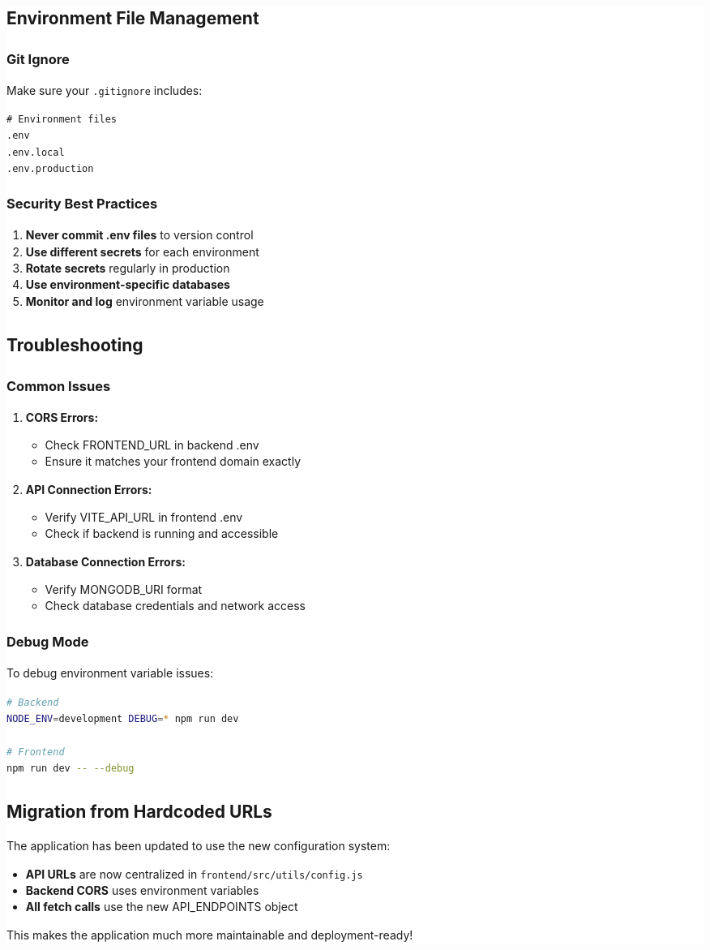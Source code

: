 ## Environment File Management

### Git Ignore

Make sure your `.gitignore` includes:
```
# Environment files
.env
.env.local
.env.production
```

### Security Best Practices

1. **Never commit .env files** to version control
2. **Use different secrets** for each environment
3. **Rotate secrets** regularly in production
4. **Use environment-specific databases**
5. **Monitor and log** environment variable usage

## Troubleshooting

### Common Issues

1. **CORS Errors:**
   - Check FRONTEND_URL in backend .env
   - Ensure it matches your frontend domain exactly

2. **API Connection Errors:**
   - Verify VITE_API_URL in frontend .env
   - Check if backend is running and accessible

3. **Database Connection Errors:**
   - Verify MONGODB_URI format
   - Check database credentials and network access

### Debug Mode

To debug environment variable issues:

```bash
# Backend
NODE_ENV=development DEBUG=* npm run dev

# Frontend
npm run dev -- --debug
```

## Migration from Hardcoded URLs

The application has been updated to use the new configuration system:

- **API URLs** are now centralized in `frontend/src/utils/config.js`
- **Backend CORS** uses environment variables
- **All fetch calls** use the new API_ENDPOINTS object

This makes the application much more maintainable and deployment-ready! 
